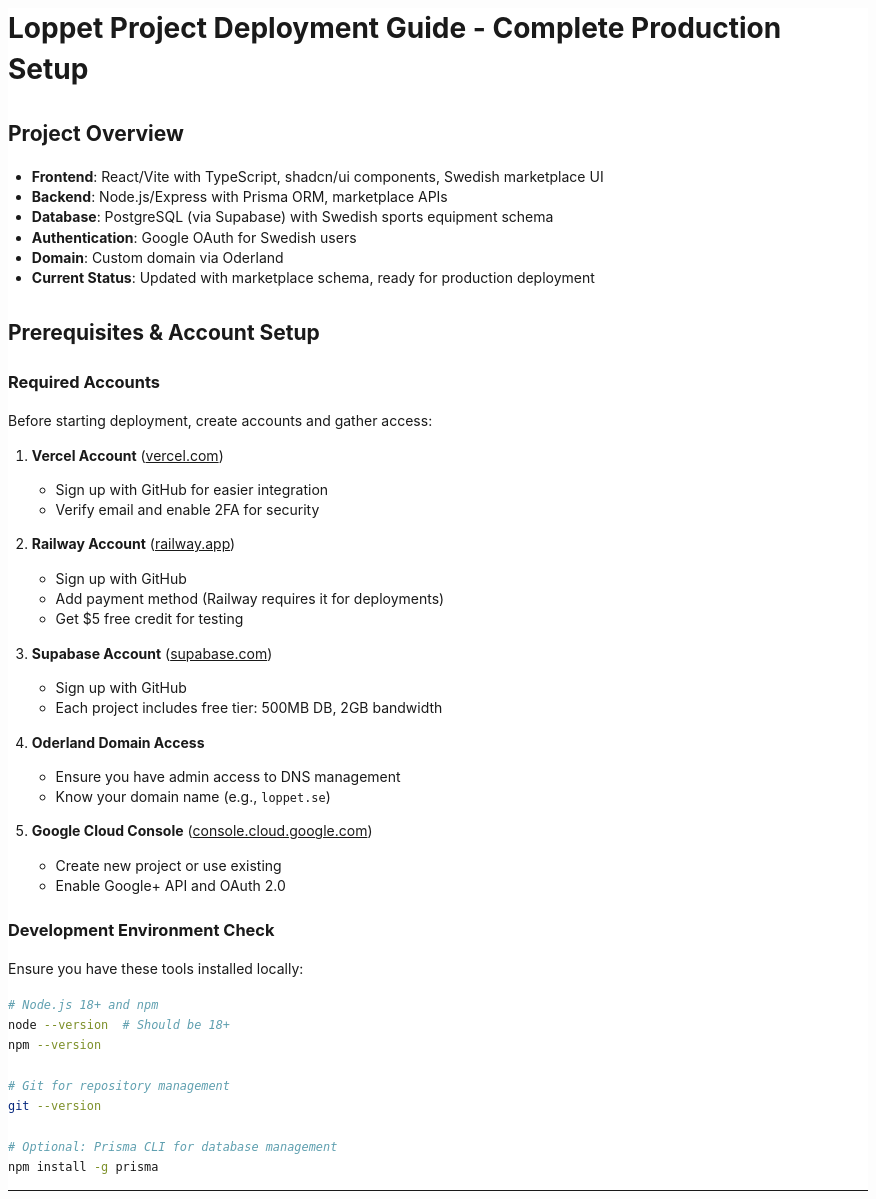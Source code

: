 # Loppet Project Deployment Guide - Complete Production Setup

## Project Overview
- **Frontend**: React/Vite with TypeScript, shadcn/ui components, Swedish marketplace UI
- **Backend**: Node.js/Express with Prisma ORM, marketplace APIs
- **Database**: PostgreSQL (via Supabase) with Swedish sports equipment schema
- **Authentication**: Google OAuth for Swedish users
- **Domain**: Custom domain via Oderland
- **Current Status**: Updated with marketplace schema, ready for production deployment

## Prerequisites & Account Setup

### Required Accounts
Before starting deployment, create accounts and gather access:

1. **Vercel Account** ([vercel.com](https://vercel.com))
   - Sign up with GitHub for easier integration
   - Verify email and enable 2FA for security

2. **Railway Account** ([railway.app](https://railway.app))
   - Sign up with GitHub
   - Add payment method (Railway requires it for deployments)
   - Get $5 free credit for testing

3. **Supabase Account** ([supabase.com](https://supabase.com))
   - Sign up with GitHub
   - Each project includes free tier: 500MB DB, 2GB bandwidth

4. **Oderland Domain Access**
   - Ensure you have admin access to DNS management
   - Know your domain name (e.g., `loppet.se`)

5. **Google Cloud Console** ([console.cloud.google.com](https://console.cloud.google.com))
   - Create new project or use existing
   - Enable Google+ API and OAuth 2.0

### Development Environment Check
Ensure you have these tools installed locally:
```bash
# Node.js 18+ and npm
node --version  # Should be 18+
npm --version

# Git for repository management
git --version

# Optional: Prisma CLI for database management
npm install -g prisma
```

---